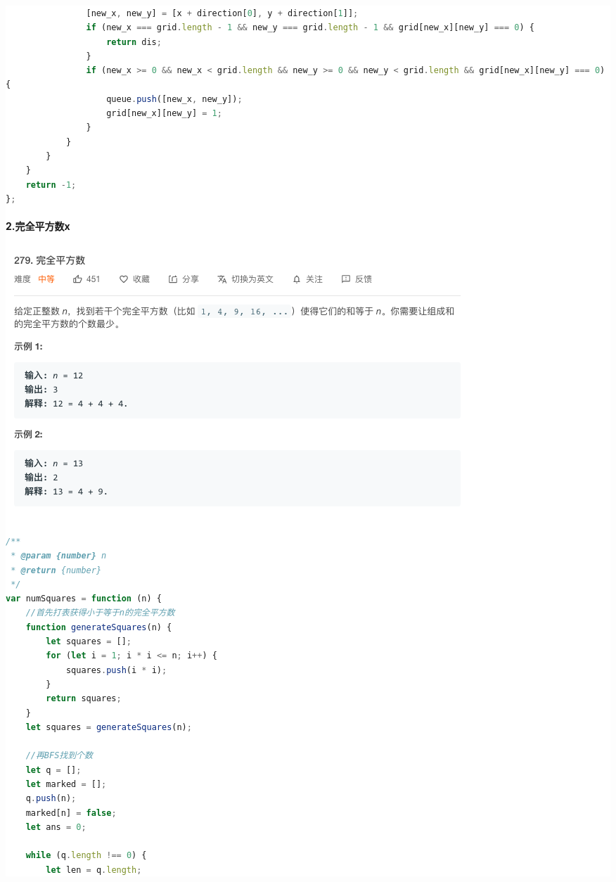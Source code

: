 ```js
                [new_x, new_y] = [x + direction[0], y + direction[1]];
                if (new_x === grid.length - 1 && new_y === grid.length - 1 && grid[new_x][new_y] === 0) {
                    return dis;
                }
                if (new_x >= 0 && new_x < grid.length && new_y >= 0 && new_y < grid.length && grid[new_x][new_y] === 0) {
                    queue.push([new_x, new_y]);
                    grid[new_x][new_y] = 1;
                }
            }
        }
    }
    return -1;
};
```
#### 2.完全平方数x
![Alt text](./1592036141771.png)
```js
/**
 * @param {number} n
 * @return {number}
 */
var numSquares = function (n) {
    //首先打表获得小于等于n的完全平方数
    function generateSquares(n) {
        let squares = [];
        for (let i = 1; i * i <= n; i++) {
            squares.push(i * i);
        }
        return squares;
    }
    let squares = generateSquares(n);

    //再BFS找到个数
    let q = [];
    let marked = [];
    q.push(n);
    marked[n] = false;
    let ans = 0;

    while (q.length !== 0) {
        let len = q.length;
```